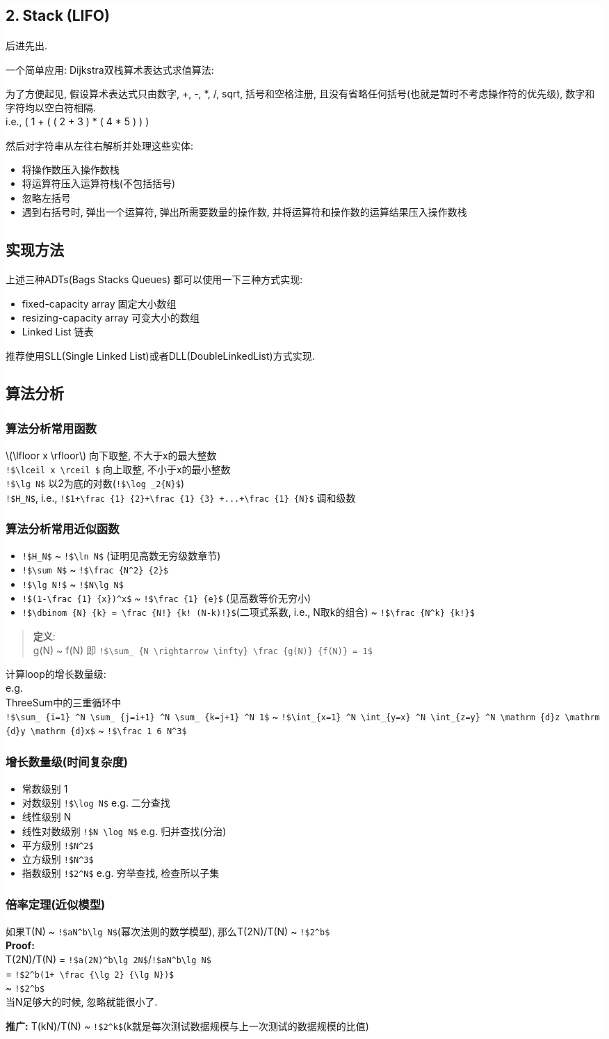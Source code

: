 <h2 id="stack-lifo">2. Stack (LIFO)</h2>
<p>后进先出.</p>
<p>一个简单应用: Dijkstra双栈算术表达式求值算法:</p>
<p>为了方便起见, 假设算术表达式只由数字, +, -, *, /, sqrt, 括号和空格注册, 且没有省略任何括号(也就是暂时不考虑操作符的优先级), 数字和字符均以空白符相隔.<br>
i.e., ( 1 + ( ( 2 + 3 ) * ( 4 * 5 ) ) )</p>
<p>然后对字符串从左往右解析并处理这些实体:</p>
<ul>
<li>将操作数压入操作数栈</li>
<li>将运算符压入运算符栈(不包括括号)</li>
<li>忽略左括号</li>
<li>遇到右括号时, 弹出一个运算符, 弹出所需要数量的操作数, 并将运算符和操作数的运算结果压入操作数栈</li>
</ul>
<h2 id="实现方法">实现方法</h2>
<p>上述三种ADTs(Bags Stacks Queues) 都可以使用一下三种方式实现:</p>
<ul>
<li>fixed-capacity array 固定大小数组</li>
<li>resizing-capacity array 可变大小的数组</li>
<li>Linked List 链表</li>
</ul>
<p>推荐使用SLL(Single Linked List)或者DLL(DoubleLinkedList)方式实现.</p>
<h2 id="算法分析">算法分析</h2>
<h3 id="算法分析常用函数">算法分析常用函数</h3>
<p>\(\lfloor x \rfloor\) 向下取整, 不大于x的最大整数<br>
<code>!$\lceil x \rceil $</code> 向上取整, 不小于x的最小整数<br>
<code>!$\lg N$</code> 以2为底的对数(<code>!$\log _2{N}$</code>)<br>
<code>!$H_N$</code>, i.e., <code>!$1+\frac {1} {2}+\frac {1} {3} +...+\frac {1} {N}$</code> 调和级数</p>
<h3 id="算法分析常用近似函数">算法分析常用近似函数</h3>
<ul>
<li><code>!$H_N$</code> ~ <code>!$\ln N$</code> (证明见高数无穷级数章节)</li>
<li><code>!$\sum N$</code> ~ <code>!$\frac {N^2} {2}$</code></li>
<li><code>!$\lg N!$</code> ~ <code>!$N\lg N$</code></li>
<li><code>!$(1-\frac {1} {x})^x$</code> ~ <code>!$\frac {1} {e}$</code> (见高数等价无穷小)</li>
<li><code>!$\dbinom {N} {k} = \frac {N!} {k! (N-k)!}$</code>(二项式系数, i.e., N取k的组合) ~ <code>!$\frac {N^k} {k!}$</code></li>
</ul>
<blockquote>
<p><strong>定义</strong>:<br>
g(N) ~ f(N) 即 <code>!$\sum_ {N \rightarrow \infty} \frac {g(N)} {f(N)} = 1$</code></p>
</blockquote>
<p>计算loop的增长数量级:<br>
e.g.<br>
ThreeSum中的三重循环中<br>
<code>!$\sum_ {i=1} ^N \sum_ {j=i+1} ^N \sum_ {k=j+1} ^N 1$</code> ~ <code>!$\int_{x=1} ^N \int_{y=x} ^N \int_{z=y} ^N \mathrm {d}z \mathrm {d}y \mathrm {d}x$</code> ~ <code>!$\frac 1 6 N^3$</code></p>
<h3 id="增长数量级时间复杂度">增长数量级(时间复杂度)</h3>
<ul>
<li>常数级别 1</li>
<li>对数级别 <code>!$\log N$</code> e.g. 二分查找</li>
<li>线性级别 N</li>
<li>线性对数级别 <code>!$N \log N$</code> e.g. 归并查找(分治)</li>
<li>平方级别 <code>!$N^2$</code></li>
<li>立方级别 <code>!$N^3$</code></li>
<li>指数级别 <code>!$2^N$</code> e.g. 穷举查找, 检查所以子集</li>
</ul>
<h3 id="倍率定理近似模型">倍率定理(近似模型)</h3>
<p>如果T(N) ~ <code>!$aN^b\lg N$</code>(幂次法则的数学模型), 那么T(2N)/T(N) ~ <code>!$2^b$</code><br>
<strong>Proof:</strong><br>
T(2N)/T(N) = <code>!$a(2N)^b\lg 2N$</code>/<code>!$aN^b\lg N$</code><br>
= <code>!$2^b(1+ \frac {\lg 2} {\lg N})$</code><br>
~ <code>!$2^b$</code><br>
当N足够大的时候, 忽略就能很小了.</p>
<p><strong>推广:</strong> T(kN)/T(N) ~ <code>!$2^k$</code>(k就是每次测试数据规模与上一次测试的数据规模的比值)</p>